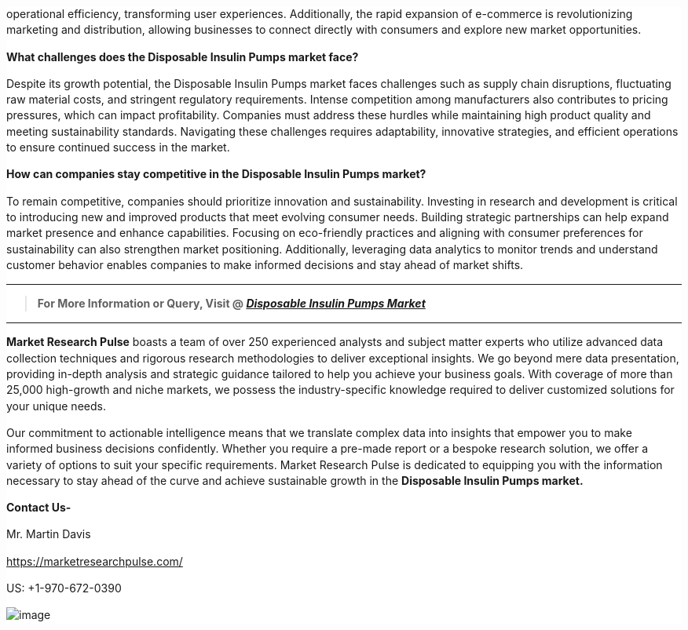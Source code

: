 operational efficiency, transforming user experiences. Additionally, the rapid expansion of e-commerce is revolutionizing marketing and distribution, allowing businesses to connect directly with consumers and explore new market opportunities.</p><p><strong>What challenges does the Disposable Insulin Pumps market face?</strong></p><p>Despite its growth potential, the Disposable Insulin Pumps market faces challenges such as supply chain disruptions, fluctuating raw material costs, and stringent regulatory requirements. Intense competition among manufacturers also contributes to pricing pressures, which can impact profitability. Companies must address these hurdles while maintaining high product quality and meeting sustainability standards. Navigating these challenges requires adaptability, innovative strategies, and efficient operations to ensure continued success in the market.</p><p><strong>How can companies stay competitive in the Disposable Insulin Pumps market?</strong></p><p>To remain competitive, companies should prioritize innovation and sustainability. Investing in research and development is critical to introducing new and improved products that meet evolving consumer needs. Building strategic partnerships can help expand market presence and enhance capabilities. Focusing on eco-friendly practices and aligning with consumer preferences for sustainability can also strengthen market positioning. Additionally, leveraging data analytics to monitor trends and understand customer behavior enables companies to make informed decisions and stay ahead of market shifts.</p><hr /><blockquote><p><strong>For More Information or Query, Visit @&nbsp;<em><a href="https://marketresearchpulse.com/report/30733/disposable-insulin-pumps-market?utm_source=Linkedin&utm_medium=030">Disposable Insulin Pumps Market</a></em></strong></p></blockquote><hr /><p><strong>Market Research Pulse</strong> boasts a team of over 250 experienced analysts and subject matter experts who utilize advanced data collection techniques and rigorous research methodologies to deliver exceptional insights. We go beyond mere data presentation, providing in-depth analysis and strategic guidance tailored to help you achieve your business goals. With coverage of more than 25,000 high-growth and niche markets, we possess the industry-specific knowledge required to deliver customized solutions for your unique needs.</p><p>Our commitment to actionable intelligence means that we translate complex data into insights that empower you to make informed business decisions confidently. Whether you require a pre-made report or a bespoke research solution, we offer a variety of options to suit your specific requirements. Market Research Pulse is dedicated to equipping you with the information necessary to stay ahead of the curve and achieve sustainable growth in the <strong>Disposable Insulin Pumps market.</strong></p><p><strong>Contact Us-</strong></p><p>Mr. Martin Davis</p><p>https://marketresearchpulse.com/</p><p>US: +1-970-672-0390</p>
![image](https://github.com/user-attachments/assets/2c1bbdd0-e5ca-4920-8cbb-478ce0a7ff31)
